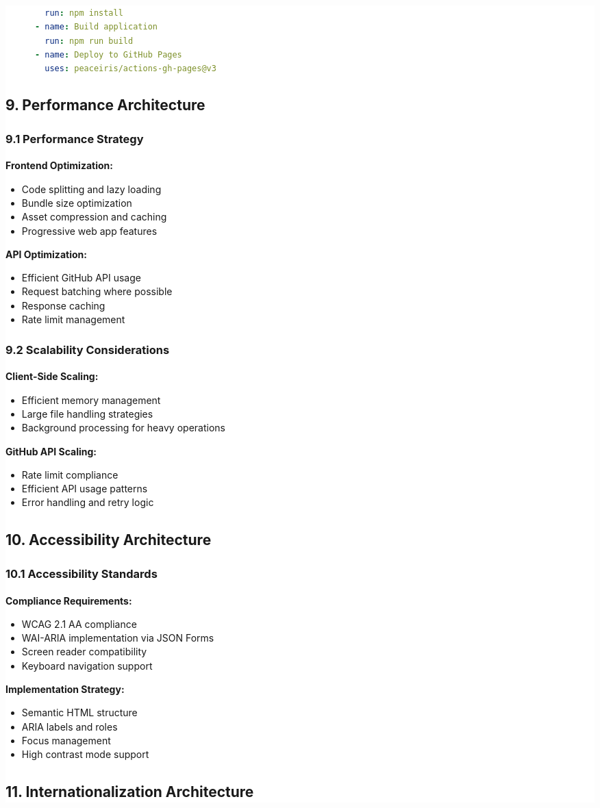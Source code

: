 ```yaml
        run: npm install
      - name: Build application
        run: npm run build
      - name: Deploy to GitHub Pages
        uses: peaceiris/actions-gh-pages@v3
```

## 9. Performance Architecture

### 9.1 Performance Strategy

**Frontend Optimization:**
- Code splitting and lazy loading
- Bundle size optimization
- Asset compression and caching
- Progressive web app features

**API Optimization:**
- Efficient GitHub API usage
- Request batching where possible
- Response caching
- Rate limit management

### 9.2 Scalability Considerations

**Client-Side Scaling:**
- Efficient memory management
- Large file handling strategies
- Background processing for heavy operations

**GitHub API Scaling:**
- Rate limit compliance
- Efficient API usage patterns
- Error handling and retry logic

## 10. Accessibility Architecture

### 10.1 Accessibility Standards

**Compliance Requirements:**
- WCAG 2.1 AA compliance
- WAI-ARIA implementation via JSON Forms
- Screen reader compatibility
- Keyboard navigation support

**Implementation Strategy:**
- Semantic HTML structure
- ARIA labels and roles
- Focus management
- High contrast mode support

## 11. Internationalization Architecture
